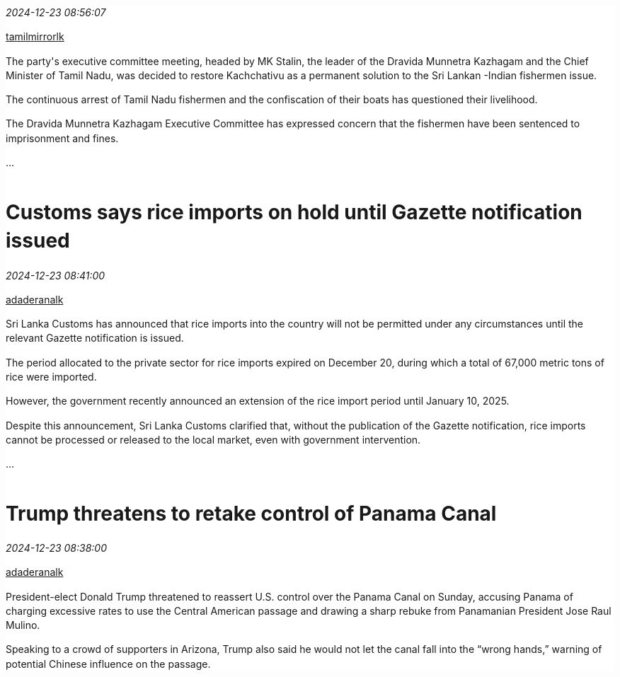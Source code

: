 *2024-12-23 08:56:07*

[tamilmirrorlk](https://www.tamilmirror.lk/செய்திகள்/கச்சத்தீவை-மீட்க-வேண்டும்-தீர்மானம்-நிறைவேற்றப்பட்டது/175-349125)

The party's executive committee meeting, headed by MK Stalin, the leader of the Dravida Munnetra Kazhagam and the Chief Minister of Tamil Nadu, was decided to restore Kachchativu as a permanent solution to the Sri Lankan -Indian fishermen issue.

The continuous arrest of Tamil Nadu fishermen and the confiscation of their boats has questioned their livelihood.

The Dravida Munnetra Kazhagam Executive Committee has expressed concern that the fishermen have been sentenced to imprisonment and fines.

...



# Customs says rice imports on hold until Gazette notification issued

*2024-12-23 08:41:00*

[adaderanalk](https://www.adaderana.lk/news/104429/customs-says-rice-imports-on-hold-until-gazette-notification-issued)

Sri Lanka Customs has announced that rice imports into the country will not be permitted under any circumstances until the relevant Gazette notification is issued.

The period allocated to the private sector for rice imports expired on December 20, during which a total of 67,000 metric tons of rice were imported.

However, the government recently announced an extension of the rice import period until January 10, 2025.

Despite this announcement, Sri Lanka Customs clarified that, without the publication of the Gazette notification, rice imports cannot be processed or released to the local market, even with government intervention.

...



# Trump threatens to retake control of Panama Canal

*2024-12-23 08:38:00*

[adaderanalk](https://www.adaderana.lk/news/104428/trump-threatens-to-retake-control-of-panama-canal)

President-elect Donald Trump threatened to reassert U.S. control over the Panama Canal on Sunday, accusing Panama of charging excessive rates to use the Central American passage and drawing a sharp rebuke from Panamanian President Jose Raul Mulino.

Speaking to a crowd of supporters in Arizona, Trump also said he would not let the canal fall into the “wrong hands,” warning of potential Chinese influence on the passage.
